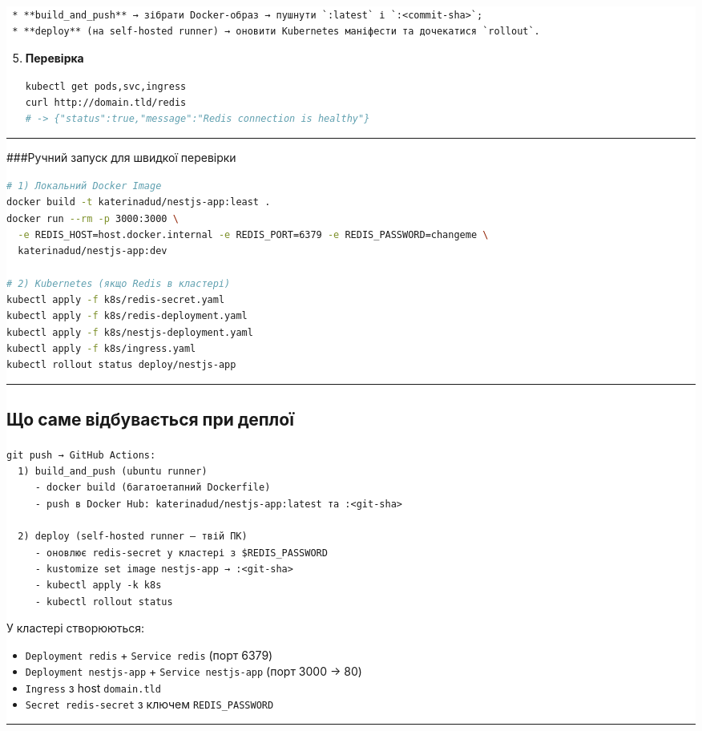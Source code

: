      * **build_and_push** → зібрати Docker-образ → пушнути `:latest` і `:<commit-sha>`;
     * **deploy** (на self-hosted runner) → оновити Kubernetes маніфести та дочекатися `rollout`.

5. **Перевірка**

   ```bash
   kubectl get pods,svc,ingress
   curl http://domain.tld/redis
   # -> {"status":true,"message":"Redis connection is healthy"}
   ```

---

###Ручний запуск для швидкої перевірки

```bash
# 1) Локальний Docker Image
docker build -t katerinadud/nestjs-app:least .
docker run --rm -p 3000:3000 \
  -e REDIS_HOST=host.docker.internal -e REDIS_PORT=6379 -e REDIS_PASSWORD=changeme \
  katerinadud/nestjs-app:dev

# 2) Kubernetes (якщо Redis в кластері)
kubectl apply -f k8s/redis-secret.yaml
kubectl apply -f k8s/redis-deployment.yaml
kubectl apply -f k8s/nestjs-deployment.yaml
kubectl apply -f k8s/ingress.yaml
kubectl rollout status deploy/nestjs-app
```

---

## Що саме відбувається при деплої 

```
git push → GitHub Actions:
  1) build_and_push (ubuntu runner)
     - docker build (багатоетапний Dockerfile)
     - push в Docker Hub: katerinadud/nestjs-app:latest та :<git-sha>

  2) deploy (self-hosted runner — твій ПК)
     - оновлює redis-secret у кластері з $REDIS_PASSWORD
     - kustomize set image nestjs-app → :<git-sha>
     - kubectl apply -k k8s
     - kubectl rollout status
```

У кластері створюються:

* `Deployment redis` + `Service redis` (порт 6379)
* `Deployment nestjs-app` + `Service nestjs-app` (порт 3000 → 80)
* `Ingress` з host `domain.tld`
* `Secret redis-secret` з ключем `REDIS_PASSWORD`

---
